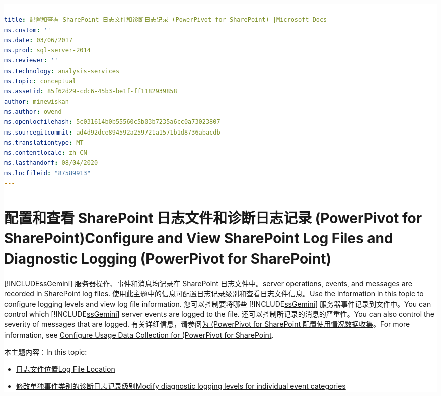 ```yaml
---
title: 配置和查看 SharePoint 日志文件和诊断日志记录 (PowerPivot for SharePoint) |Microsoft Docs
ms.custom: ''
ms.date: 03/06/2017
ms.prod: sql-server-2014
ms.reviewer: ''
ms.technology: analysis-services
ms.topic: conceptual
ms.assetid: 85f62d29-cdc6-45b3-be1f-ff1182939858
author: minewiskan
ms.author: owend
ms.openlocfilehash: 5c031614b0b55560c5b03b7235a6cc0a73023807
ms.sourcegitcommit: ad4d92dce894592a259721a1571b1d8736abacdb
ms.translationtype: MT
ms.contentlocale: zh-CN
ms.lasthandoff: 08/04/2020
ms.locfileid: "87589913"
---
```

# <a name="configure-and-view-sharepoint-log-files--and-diagnostic-logging-powerpivot-for-sharepoint"></a><span data-ttu-id="c5b4b-102">配置和查看 SharePoint 日志文件和诊断日志记录 (PowerPivot for SharePoint)</span><span class="sxs-lookup"><span data-stu-id="c5b4b-102">Configure and View SharePoint Log Files  and Diagnostic Logging (PowerPivot for SharePoint)</span></span>
  [!INCLUDE[ssGemini](../../includes/ssgemini-md.md)] <span data-ttu-id="c5b4b-103">服务器操作、事件和消息均记录在 SharePoint 日志文件中。</span><span class="sxs-lookup"><span data-stu-id="c5b4b-103">server operations, events, and messages are recorded in SharePoint log files.</span></span> <span data-ttu-id="c5b4b-104">使用此主题中的信息可配置日志记录级别和查看日志文件信息。</span><span class="sxs-lookup"><span data-stu-id="c5b4b-104">Use the information in this topic to configure logging levels and view log file information.</span></span> <span data-ttu-id="c5b4b-105">您可以控制要将哪些 [!INCLUDE[ssGemini](../../includes/ssgemini-md.md)] 服务器事件记录到文件中。</span><span class="sxs-lookup"><span data-stu-id="c5b4b-105">You can control which [!INCLUDE[ssGemini](../../includes/ssgemini-md.md)] server events are logged to the file.</span></span> <span data-ttu-id="c5b4b-106">还可以控制所记录的消息的严重性。</span><span class="sxs-lookup"><span data-stu-id="c5b4b-106">You can also control the severity of messages that are logged.</span></span> <span data-ttu-id="c5b4b-107">有关详细信息，请参阅[为 &#40;PowerPivot for SharePoint 配置使用情况数据收集](configure-usage-data-collection-for-power-pivot-for-sharepoint.md)。</span><span class="sxs-lookup"><span data-stu-id="c5b4b-107">For more information, see [Configure Usage Data Collection for &#40;PowerPivot for SharePoint](configure-usage-data-collection-for-power-pivot-for-sharepoint.md).</span></span>  
  
 <span data-ttu-id="c5b4b-108">本主题内容：</span><span class="sxs-lookup"><span data-stu-id="c5b4b-108">In this topic:</span></span>  
  
-   [<span data-ttu-id="c5b4b-109">日志文件位置</span><span class="sxs-lookup"><span data-stu-id="c5b4b-109">Log File Location</span></span>](#bkmk_filelocation)  
  
-   [<span data-ttu-id="c5b4b-110">修改单独事件类别的诊断日志记录级别</span><span class="sxs-lookup"><span data-stu-id="c5b4b-110">Modify diagnostic logging levels for individual event categories</span></span>](#bkmk_modifyloglevels)  
  